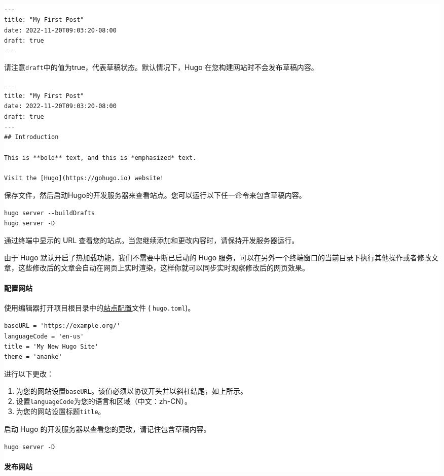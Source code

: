 ```text
---
title: "My First Post"
date: 2022-11-20T09:03:20-08:00
draft: true
---
```

请注意`draft`中的值为true，代表草稿状态。默认情况下，Hugo 在您构建网站时不会发布草稿内容。

```text
---
title: "My First Post"
date: 2022-11-20T09:03:20-08:00
draft: true
---
## Introduction

This is **bold** text, and this is *emphasized* text.

Visit the [Hugo](https://gohugo.io) website!
```

保存文件，然后启动Hugo的开发服务器来查看站点。您可以运行以下任一命令来包含草稿内容。

```text
hugo server --buildDrafts
hugo server -D
```

通过终端中显示的 URL 查看您的站点。当您继续添加和更改内容时，请保持开发服务器运行。

由于 Hugo 默认开启了热加载功能，我们不需要中断已启动的 Hugo 服务，可以在另外一个终端窗口的当前目录下执行其他操作或者修改文章，这些修改后的文章会自动在网页上实时渲染，这样你就可以同步实时观察修改后的网页效果。

#### 配置网站

使用编辑器打开项目根目录中的[站点配置](https://gohugo.io/getting-started/configuration/)文件 ( `hugo.toml`)。

```text
baseURL = 'https://example.org/'
languageCode = 'en-us'
title = 'My New Hugo Site'
theme = 'ananke'
```

进行以下更改：

1. 为您的网站设置`baseURL`。该值必须以协议开头并以斜杠结尾，如上所示。
2. 设置`languageCode`为您的语言和区域（中文：zh-CN）。
3. 为您的网站设置标题`title`。

启动 Hugo 的开发服务器以查看您的更改，请记住包含草稿内容。

```text
hugo server -D
```

#### 发布网站
